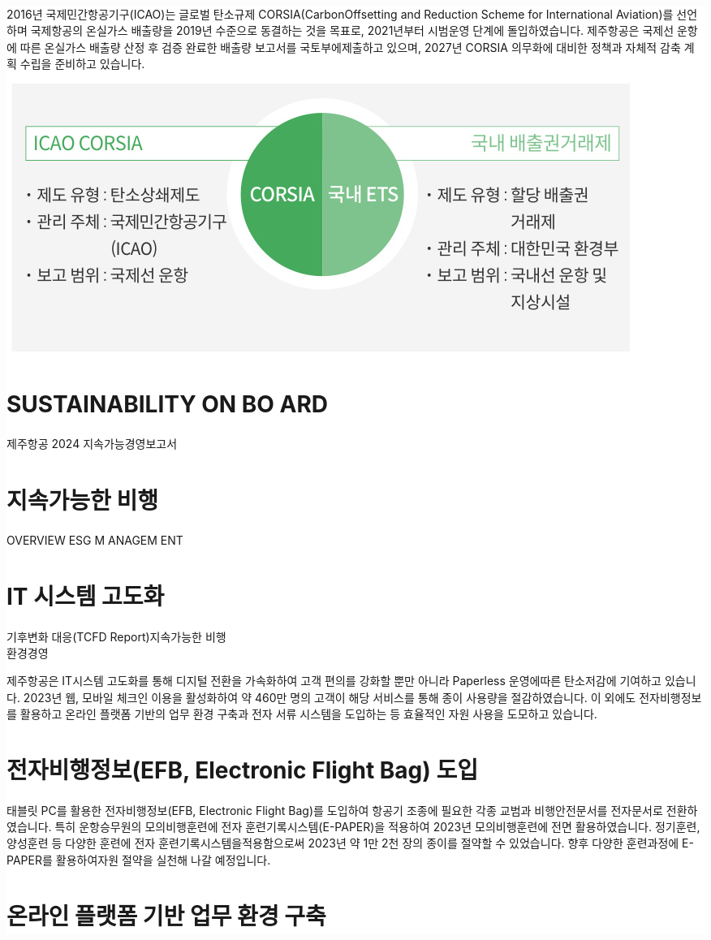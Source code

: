 2016년 국제민간항공기구(ICAO)는 글로벌 탄소규제 CORSIA(CarbonOffsetting and Reduction Scheme for International Aviation)를 선언 하며 국제항공의 온실가스 배출량을 2019년 수준으로 동결하는 것을 목표로, 2021년부터 시범운영 단계에 돌입하였습니다. 제주항공은 국제선 운항에 따른 온실가스 배출량 산정 후 검증 완료한 배출량 보고서를 국토부에제출하고 있으며, 2027년 CORSIA 의무화에 대비한 정책과 자체적 감축 계획 수립을 준비하고 있습니다.  

![](images/f06c2fa730761d63e5bf0f742b72300b023d8d81e069e3839933b2481e217ec3.jpg)  

# SUSTAINABILITY ON BO ARD  

제주항공 2024 지속가능경영보고서  

# 지속가능한 비행  

OVERVIEW ESG M ANAGEM ENT  

# IT 시스템 고도화  

기후변화 대응(TCFD Report)지속가능한 비행  
환경경영  

제주항공은 IT시스템 고도화를 통해 디지털 전환을 가속화하여 고객 편의를 강화할 뿐만 아니라 Paperless 운영에따른 탄소저감에 기여하고 있습니다. 2023년 웹, 모바일 체크인 이용을 활성화하여 약 460만 명의 고객이 해당 서비스를 통해 종이 사용량을 절감하였습니다. 이 외에도 전자비행정보를 활용하고 온라인 플랫폼 기반의 업무 환경 구축과 전자 서류 시스템을 도입하는 등 효율적인 자원 사용을 도모하고 있습니다.  

# 전자비행정보(EFB, Electronic Flight Bag) 도입  

태블릿 PC를 활용한 전자비행정보(EFB, Electronic Flight Bag)를 도입하여 항공기 조종에 필요한 각종 교범과 비행안전문서를 전자문서로 전환하였습니다. 특히 운항승무원의 모의비행훈련에 전자 훈련기록시스템(E-PAPER)을 적용하여 2023년 모의비행훈련에 전면 활용하였습니다. 정기훈련, 양성훈련 등 다양한 훈련에 전자 훈련기록시스템을적용함으로써 2023년 약 1만 2천 장의 종이를 절약할 수 있었습니다. 향후 다양한 훈련과정에 E-PAPER를 활용하여자원 절약을 실천해 나갈 예정입니다.  

# 온라인 플랫폼 기반 업무 환경 구축  
